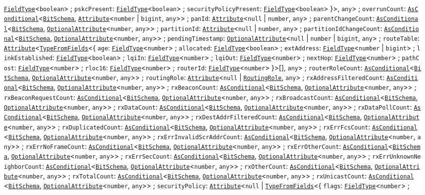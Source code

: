 [`FieldType`](../interfaces/tlv_export.FieldType.md)<`boolean`\> ; `pskcPresent`: [`FieldType`](../interfaces/tlv_export.FieldType.md)<`boolean`\> ; `securityPolicyPresent`: [`FieldType`](../interfaces/tlv_export.FieldType.md)<`boolean`\>  }\>, `any`\> ; `overrunCount`: [`AsConditional`](cluster_export.md#asconditional)<[`BitSchema`](schema_export.md#bitschema), [`Attribute`](cluster_export.md#attribute)<`number` \| `bigint`, `any`\>\> ; `panId`: [`Attribute`](cluster_export.md#attribute)<``null`` \| `number`, `any`\> ; `parentChangeCount`: [`AsConditional`](cluster_export.md#asconditional)<[`BitSchema`](schema_export.md#bitschema), [`OptionalAttribute`](cluster_export.md#optionalattribute)<`number`, `any`\>\> ; `partitionId`: [`Attribute`](cluster_export.md#attribute)<``null`` \| `number`, `any`\> ; `partitionIdChangeCount`: [`AsConditional`](cluster_export.md#asconditional)<[`BitSchema`](schema_export.md#bitschema), [`OptionalAttribute`](cluster_export.md#optionalattribute)<`number`, `any`\>\> ; `pendingTimestamp`: [`OptionalAttribute`](cluster_export.md#optionalattribute)<``null`` \| `number` \| `bigint`, `any`\> ; `routeTable`: [`Attribute`](cluster_export.md#attribute)<[`TypeFromFields`](tlv_export.md#typefromfields)<{ `age`: [`FieldType`](../interfaces/tlv_export.FieldType.md)<`number`\> ; `allocated`: [`FieldType`](../interfaces/tlv_export.FieldType.md)<`boolean`\> ; `extAddress`: [`FieldType`](../interfaces/tlv_export.FieldType.md)<`number` \| `bigint`\> ; `linkEstablished`: [`FieldType`](../interfaces/tlv_export.FieldType.md)<`boolean`\> ; `lqiIn`: [`FieldType`](../interfaces/tlv_export.FieldType.md)<`number`\> ; `lqiOut`: [`FieldType`](../interfaces/tlv_export.FieldType.md)<`number`\> ; `nextHop`: [`FieldType`](../interfaces/tlv_export.FieldType.md)<`number`\> ; `pathCost`: [`FieldType`](../interfaces/tlv_export.FieldType.md)<`number`\> ; `rloc16`: [`FieldType`](../interfaces/tlv_export.FieldType.md)<`number`\> ; `routerId`: [`FieldType`](../interfaces/tlv_export.FieldType.md)<`number`\>  }\>[], `any`\> ; `routerRoleCount`: [`AsConditional`](cluster_export.md#asconditional)<[`BitSchema`](schema_export.md#bitschema), [`OptionalAttribute`](cluster_export.md#optionalattribute)<`number`, `any`\>\> ; `routingRole`: [`Attribute`](cluster_export.md#attribute)<``null`` \| [`RoutingRole`](../enums/cluster_export.ThreadNetworkDiagnostics.RoutingRole.md), `any`\> ; `rxAddressFilteredCount`: [`AsConditional`](cluster_export.md#asconditional)<[`BitSchema`](schema_export.md#bitschema), [`OptionalAttribute`](cluster_export.md#optionalattribute)<`number`, `any`\>\> ; `rxBeaconCount`: [`AsConditional`](cluster_export.md#asconditional)<[`BitSchema`](schema_export.md#bitschema), [`OptionalAttribute`](cluster_export.md#optionalattribute)<`number`, `any`\>\> ; `rxBeaconRequestCount`: [`AsConditional`](cluster_export.md#asconditional)<[`BitSchema`](schema_export.md#bitschema), [`OptionalAttribute`](cluster_export.md#optionalattribute)<`number`, `any`\>\> ; `rxBroadcastCount`: [`AsConditional`](cluster_export.md#asconditional)<[`BitSchema`](schema_export.md#bitschema), [`OptionalAttribute`](cluster_export.md#optionalattribute)<`number`, `any`\>\> ; `rxDataCount`: [`AsConditional`](cluster_export.md#asconditional)<[`BitSchema`](schema_export.md#bitschema), [`OptionalAttribute`](cluster_export.md#optionalattribute)<`number`, `any`\>\> ; `rxDataPollCount`: [`AsConditional`](cluster_export.md#asconditional)<[`BitSchema`](schema_export.md#bitschema), [`OptionalAttribute`](cluster_export.md#optionalattribute)<`number`, `any`\>\> ; `rxDestAddrFilteredCount`: [`AsConditional`](cluster_export.md#asconditional)<[`BitSchema`](schema_export.md#bitschema), [`OptionalAttribute`](cluster_export.md#optionalattribute)<`number`, `any`\>\> ; `rxDuplicatedCount`: [`AsConditional`](cluster_export.md#asconditional)<[`BitSchema`](schema_export.md#bitschema), [`OptionalAttribute`](cluster_export.md#optionalattribute)<`number`, `any`\>\> ; `rxErrFcsCount`: [`AsConditional`](cluster_export.md#asconditional)<[`BitSchema`](schema_export.md#bitschema), [`OptionalAttribute`](cluster_export.md#optionalattribute)<`number`, `any`\>\> ; `rxErrInvalidScrAddrCount`: [`AsConditional`](cluster_export.md#asconditional)<[`BitSchema`](schema_export.md#bitschema), [`OptionalAttribute`](cluster_export.md#optionalattribute)<`number`, `any`\>\> ; `rxErrNoFrameCount`: [`AsConditional`](cluster_export.md#asconditional)<[`BitSchema`](schema_export.md#bitschema), [`OptionalAttribute`](cluster_export.md#optionalattribute)<`number`, `any`\>\> ; `rxErrOtherCount`: [`AsConditional`](cluster_export.md#asconditional)<[`BitSchema`](schema_export.md#bitschema), [`OptionalAttribute`](cluster_export.md#optionalattribute)<`number`, `any`\>\> ; `rxErrSecCount`: [`AsConditional`](cluster_export.md#asconditional)<[`BitSchema`](schema_export.md#bitschema), [`OptionalAttribute`](cluster_export.md#optionalattribute)<`number`, `any`\>\> ; `rxErrUnknownNeighborCount`: [`AsConditional`](cluster_export.md#asconditional)<[`BitSchema`](schema_export.md#bitschema), [`OptionalAttribute`](cluster_export.md#optionalattribute)<`number`, `any`\>\> ; `rxOtherCount`: [`AsConditional`](cluster_export.md#asconditional)<[`BitSchema`](schema_export.md#bitschema), [`OptionalAttribute`](cluster_export.md#optionalattribute)<`number`, `any`\>\> ; `rxTotalCount`: [`AsConditional`](cluster_export.md#asconditional)<[`BitSchema`](schema_export.md#bitschema), [`OptionalAttribute`](cluster_export.md#optionalattribute)<`number`, `any`\>\> ; `rxUnicastCount`: [`AsConditional`](cluster_export.md#asconditional)<[`BitSchema`](schema_export.md#bitschema), [`OptionalAttribute`](cluster_export.md#optionalattribute)<`number`, `any`\>\> ; `securityPolicy`: [`Attribute`](cluster_export.md#attribute)<``null`` \| [`TypeFromFields`](tlv_export.md#typefromfields)<{ `flags`: [`FieldType`](../interfaces/tlv_export.FieldType.md)<`number`\> ;